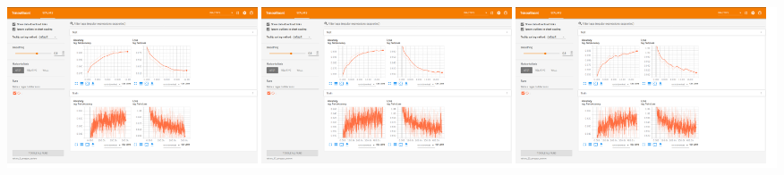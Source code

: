 <img src="visualization/vdcnn_9_amazon_review.png" width="280"> <img src="visualization/vdcnn_17_amazon_review.png" width="280"> <img src="visualization/vdcnn_29_amazon_review.png" width="280">